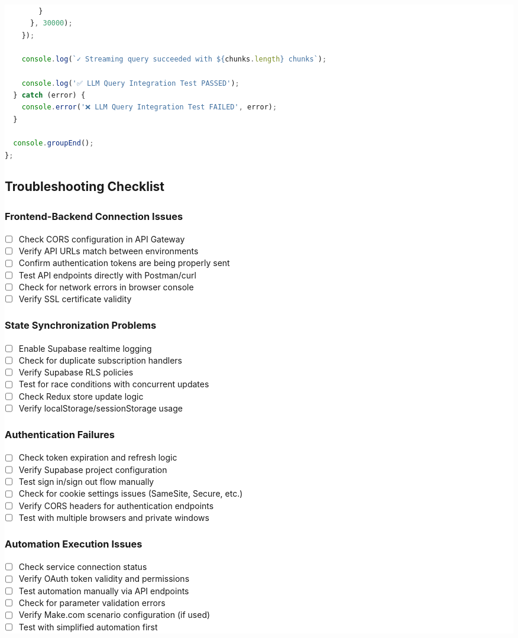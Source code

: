 ```javascript
        }
      }, 30000);
    });
    
    console.log(`✓ Streaming query succeeded with ${chunks.length} chunks`);
    
    console.log('✅ LLM Query Integration Test PASSED');
  } catch (error) {
    console.error('❌ LLM Query Integration Test FAILED', error);
  }
  
  console.groupEnd();
};
```

## Troubleshooting Checklist

### Frontend-Backend Connection Issues

- [ ] Check CORS configuration in API Gateway
- [ ] Verify API URLs match between environments
- [ ] Confirm authentication tokens are being properly sent
- [ ] Test API endpoints directly with Postman/curl
- [ ] Check for network errors in browser console
- [ ] Verify SSL certificate validity

### State Synchronization Problems

- [ ] Enable Supabase realtime logging
- [ ] Check for duplicate subscription handlers
- [ ] Verify Supabase RLS policies
- [ ] Test for race conditions with concurrent updates
- [ ] Check Redux store update logic
- [ ] Verify localStorage/sessionStorage usage

### Authentication Failures

- [ ] Check token expiration and refresh logic
- [ ] Verify Supabase project configuration
- [ ] Test sign in/sign out flow manually
- [ ] Check for cookie settings issues (SameSite, Secure, etc.)
- [ ] Verify CORS headers for authentication endpoints
- [ ] Test with multiple browsers and private windows

### Automation Execution Issues

- [ ] Check service connection status
- [ ] Verify OAuth token validity and permissions
- [ ] Test automation manually via API endpoints
- [ ] Check for parameter validation errors
- [ ] Verify Make.com scenario configuration (if used)
- [ ] Test with simplified automation first
